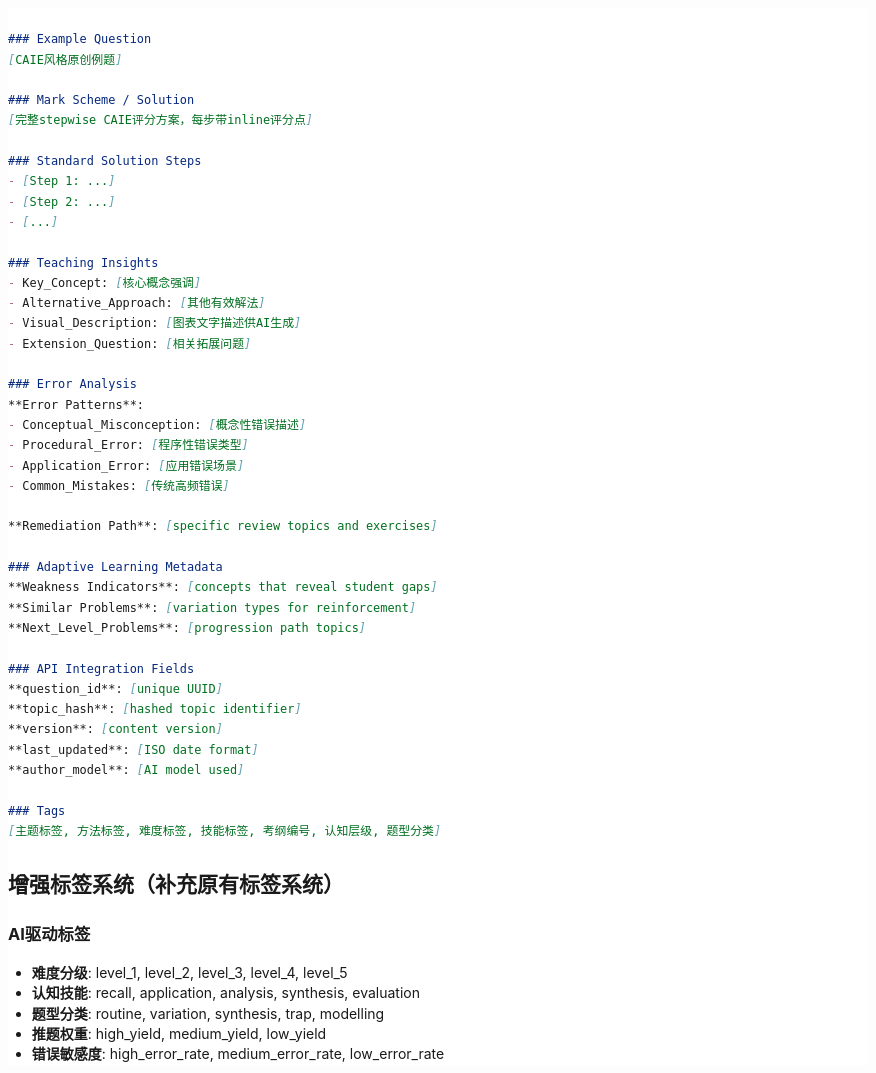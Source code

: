 ```markdown

### Example Question
[CAIE风格原创例题]

### Mark Scheme / Solution
[完整stepwise CAIE评分方案，每步带inline评分点]

### Standard Solution Steps
- [Step 1: ...]
- [Step 2: ...]
- [...]

### Teaching Insights
- Key_Concept: [核心概念强调]
- Alternative_Approach: [其他有效解法]
- Visual_Description: [图表文字描述供AI生成]
- Extension_Question: [相关拓展问题]

### Error Analysis
**Error Patterns**:
- Conceptual_Misconception: [概念性错误描述]
- Procedural_Error: [程序性错误类型]
- Application_Error: [应用错误场景]
- Common_Mistakes: [传统高频错误]

**Remediation Path**: [specific review topics and exercises]

### Adaptive Learning Metadata
**Weakness Indicators**: [concepts that reveal student gaps]
**Similar Problems**: [variation types for reinforcement]
**Next_Level_Problems**: [progression path topics]

### API Integration Fields
**question_id**: [unique UUID]
**topic_hash**: [hashed topic identifier]
**version**: [content version]
**last_updated**: [ISO date format]
**author_model**: [AI model used]

### Tags
[主题标签, 方法标签, 难度标签, 技能标签, 考纲编号, 认知层级, 题型分类]
```

## 增强标签系统（补充原有标签系统）

### AI驱动标签
- **难度分级**: level_1, level_2, level_3, level_4, level_5
- **认知技能**: recall, application, analysis, synthesis, evaluation
- **题型分类**: routine, variation, synthesis, trap, modelling
- **推题权重**: high_yield, medium_yield, low_yield
- **错误敏感度**: high_error_rate, medium_error_rate, low_error_rate
